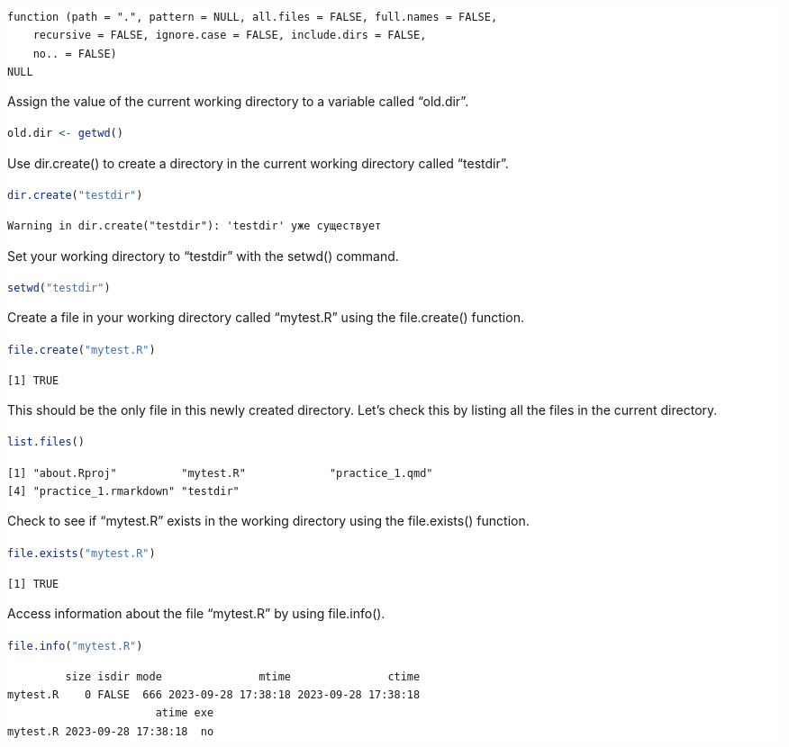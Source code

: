     function (path = ".", pattern = NULL, all.files = FALSE, full.names = FALSE, 
        recursive = FALSE, ignore.case = FALSE, include.dirs = FALSE, 
        no.. = FALSE) 
    NULL

Assign the value of the current working directory to a variable called
“old.dir”.

``` r
old.dir <- getwd()
```

Use dir.create() to create a directory in the current working directory
called “testdir”.

``` r
dir.create("testdir")
```

    Warning in dir.create("testdir"): 'testdir' уже существует

Set your working directory to “testdir” with the setwd() command.

``` r
setwd("testdir")
```

Create a file in your working directory called “mytest.R” using the
file.create() function.

``` r
file.create("mytest.R")
```

    [1] TRUE

This should be the only file in this newly created directory. Let’s
check this by listing all the files in the current directory.

``` r
list.files()
```

    [1] "about.Rproj"          "mytest.R"             "practice_1.qmd"      
    [4] "practice_1.rmarkdown" "testdir"             

Check to see if “mytest.R” exists in the working directory using the
file.exists() function.

``` r
file.exists("mytest.R")
```

    [1] TRUE

Access information about the file “mytest.R” by using file.info().

``` r
file.info("mytest.R")
```

             size isdir mode               mtime               ctime
    mytest.R    0 FALSE  666 2023-09-28 17:38:18 2023-09-28 17:38:18
                           atime exe
    mytest.R 2023-09-28 17:38:18  no
